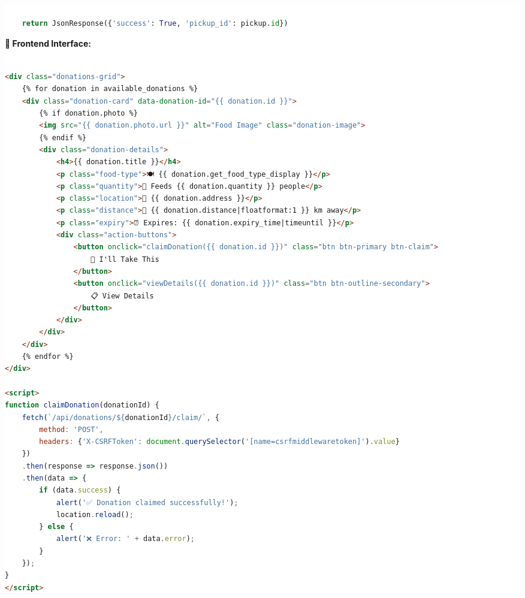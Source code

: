```python
    
    return JsonResponse({'success': True, 'pickup_id': pickup.id})
```

**🎨 Frontend Interface:**
```html

<div class="donations-grid">
    {% for donation in available_donations %}
    <div class="donation-card" data-donation-id="{{ donation.id }}">
        {% if donation.photo %}
        <img src="{{ donation.photo.url }}" alt="Food Image" class="donation-image">
        {% endif %}
        <div class="donation-details">
            <h4>{{ donation.title }}</h4>
            <p class="food-type">🍽️ {{ donation.get_food_type_display }}</p>
            <p class="quantity">👥 Feeds {{ donation.quantity }} people</p>
            <p class="location">📍 {{ donation.address }}</p>
            <p class="distance">🚗 {{ donation.distance|floatformat:1 }} km away</p>
            <p class="expiry">⏰ Expires: {{ donation.expiry_time|timeuntil }}</p>
            <div class="action-buttons">
                <button onclick="claimDonation({{ donation.id }})" class="btn btn-primary btn-claim">
                    🤝 I'll Take This
                </button>
                <button onclick="viewDetails({{ donation.id }})" class="btn btn-outline-secondary">
                    📋 View Details
                </button>
            </div>
        </div>
    </div>
    {% endfor %}
</div>

<script>
function claimDonation(donationId) {
    fetch(`/api/donations/${donationId}/claim/`, {
        method: 'POST',
        headers: {'X-CSRFToken': document.querySelector('[name=csrfmiddlewaretoken]').value}
    })
    .then(response => response.json())
    .then(data => {
        if (data.success) {
            alert('✅ Donation claimed successfully!');
            location.reload();
        } else {
            alert('❌ Error: ' + data.error);
        }
    });
}
</script>
```
